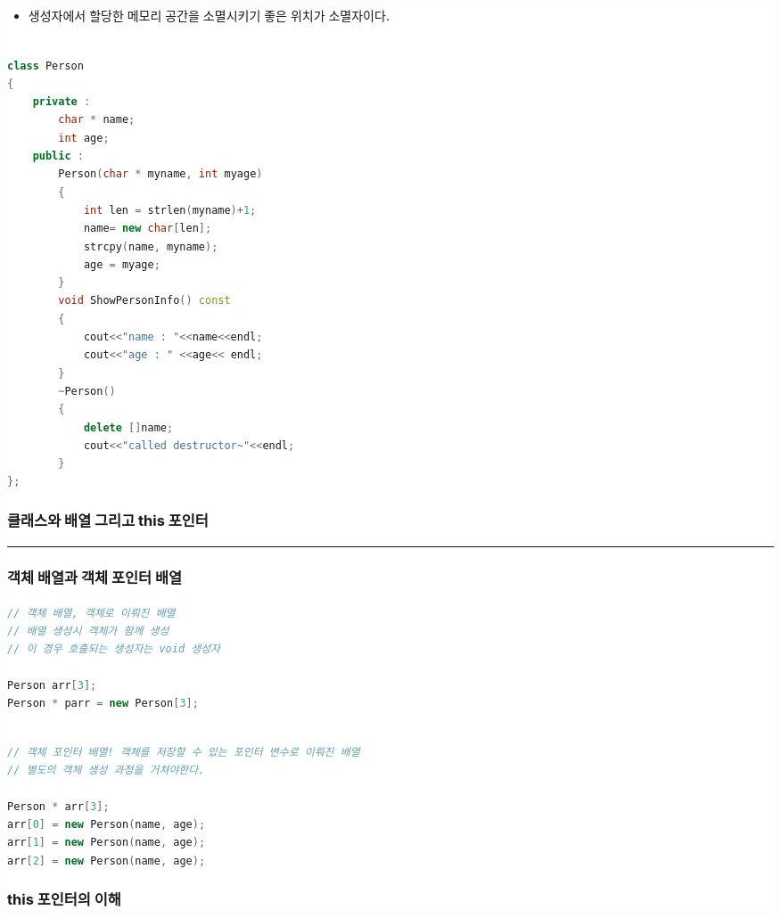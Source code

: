 - 생성자에서 할당한 메모리 공간을 소멸시키기 좋은 위치가 소멸자이다.

```cpp

class Person
{
    private :
        char * name;
        int age;
    public :
        Person(char * myname, int myage)
        {
            int len = strlen(myname)+1;
            name= new char[len];
            strcpy(name, myname);
            age = myage;
        }
        void ShowPersonInfo() const
        {
            cout<<"name : "<<name<<endl;
            cout<<"age : " <<age<< endl;
        }
        ~Person()
        {
            delete []name;
            cout<<"called destructor~"<<endl;
        }
};
```
### 클래스와 배열 그리고 this 포인터

--- 

### 객체 배열과 객체 포인터 배열

```cpp
// 객체 배열, 객체로 이뤄진 배열
// 배열 생성시 객체가 함께 생성
// 이 경우 호출되는 생성자는 void 생성자

Person arr[3];
Person * parr = new Person[3];
```

```cpp

// 객체 포인터 배열! 객체를 저장할 수 있는 포인터 변수로 이뤄진 배열
// 별도의 객체 생성 과정을 거쳐야한다.

Person * arr[3];
arr[0] = new Person(name, age);
arr[1] = new Person(name, age);
arr[2] = new Person(name, age);

```
### this 포인터의 이해
